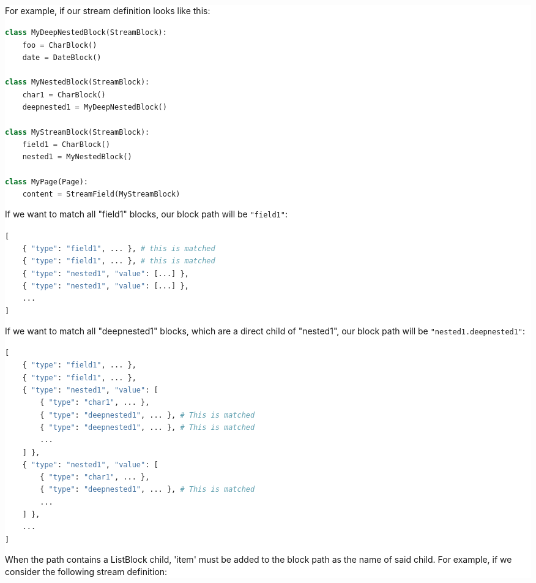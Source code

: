 For example, if our stream definition looks like this:

```python
class MyDeepNestedBlock(StreamBlock):
    foo = CharBlock()
    date = DateBlock()

class MyNestedBlock(StreamBlock):
    char1 = CharBlock()
    deepnested1 = MyDeepNestedBlock()

class MyStreamBlock(StreamBlock):
    field1 = CharBlock()
    nested1 = MyNestedBlock()

class MyPage(Page):
    content = StreamField(MyStreamBlock)
```

If we want to match all "field1" blocks, our block path will be `"field1"`:

```python
[
    { "type": "field1", ... }, # this is matched
    { "type": "field1", ... }, # this is matched
    { "type": "nested1", "value": [...] },
    { "type": "nested1", "value": [...] },
    ...
]
```

If we want to match all "deepnested1" blocks, which are a direct child of "nested1", our block path will be `"nested1.deepnested1"`:

```python
[
    { "type": "field1", ... },
    { "type": "field1", ... },
    { "type": "nested1", "value": [
        { "type": "char1", ... },
        { "type": "deepnested1", ... }, # This is matched
        { "type": "deepnested1", ... }, # This is matched
        ...
    ] },
    { "type": "nested1", "value": [
        { "type": "char1", ... },
        { "type": "deepnested1", ... }, # This is matched
        ...
    ] },
    ...
]
```

When the path contains a ListBlock child, 'item' must be added to the block path as the name of said child. For example, if we consider the following stream definition:
